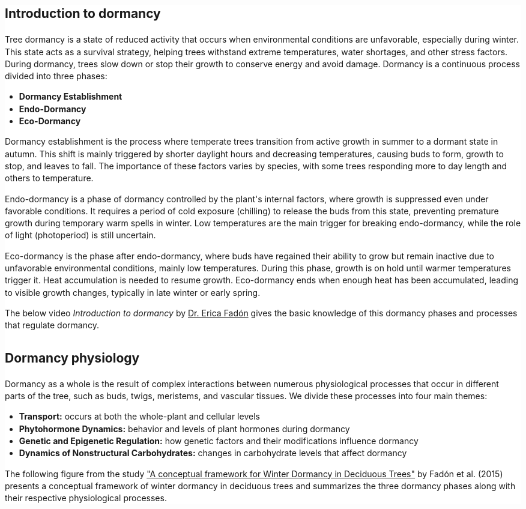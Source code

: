 ## Introduction to dormancy

Tree dormancy is a state of reduced activity that occurs when environmental conditions are unfavorable, especially during winter. This state acts as a survival strategy, helping trees withstand extreme temperatures, water shortages, and other stress factors. During dormancy, trees slow down or stop their growth to conserve energy and avoid damage. Dormancy is a continuous process divided into three phases:

-   **Dormancy Establishment**
-   **Endo-Dormancy**
-   **Eco-Dormancy**

Dormancy establishment is the process where temperate trees transition from active growth in summer to a dormant state in autumn. This shift is mainly triggered by shorter daylight hours and decreasing temperatures, causing buds to form, growth to stop, and leaves to fall. The importance of these factors varies by species, with some trees responding more to day length and others to temperature.

Endo-dormancy is a phase of dormancy controlled by the plant's internal factors, where growth is suppressed even under favorable conditions. It requires a period of cold exposure (chilling) to release the buds from this state, preventing premature growth during temporary warm spells in winter. Low temperatures are the main trigger for breaking endo-dormancy, while the role of light (photoperiod) is still uncertain.

Eco-dormancy is the phase after endo-dormancy, where buds have regained their ability to grow but remain inactive due to unfavorable environmental conditions, mainly low temperatures. During this phase, growth is on hold until warmer temperatures trigger it. Heat accumulation is needed to resume growth. Eco-dormancy ends when enough heat has been accumulated, leading to visible growth changes, typically in late winter or early spring.

The below video *Introduction to dormancy* by [Dr. Erica Fadón](https://scholar.google.de/citations?hl=de&user=MTmTnnsAAAAJ) gives the basic knowledge of this dormancy phases and processes that regulate dormancy.

<iframe src="https://www.youtube.com/embed/qh9AZDmOm3o" width="672" height="400px" data-external="1"></iframe>

## Dormancy physiology

Dormancy as a whole is the result of complex interactions between numerous physiological processes that occur in different parts of the tree, such as buds, twigs, meristems, and vascular tissues. We divide these processes into four main themes:

-   **Transport:** occurs at both the whole-plant and cellular levels
-   **Phytohormone Dynamics:** behavior and levels of plant hormones during dormancy
-   **Genetic and Epigenetic Regulation:** how genetic factors and their modifications influence dormancy
-   **Dynamics of Nonstructural Carbohydrates:** changes in carbohydrate levels that affect dormancy

The following figure from the study ["A conceptual framework for Winter Dormancy in Deciduous Trees"](https://www.mdpi.com/2073-4395/10/2/241#) by Fadón et al. (2015) presents a conceptual framework of winter dormancy in deciduous trees and summarizes the three dormancy phases along with their respective physiological processes.
